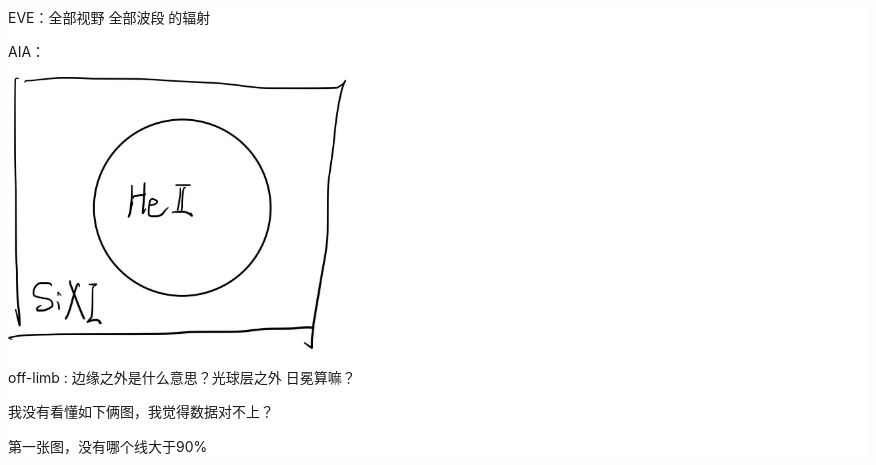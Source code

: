 







EVE：全部视野 全部波段 的辐射

AIA：

<img src="./note8.assets/87a58925dcc1f82a3073821c89d742c.jpg" alt="87a58925dcc1f82a3073821c89d742c" style="zoom:33%;" />





off-limb : 边缘之外是什么意思？光球层之外 日冕算嘛？

我没有看懂如下俩图，我觉得数据对不上？

第一张图，没有哪个线大于90%
